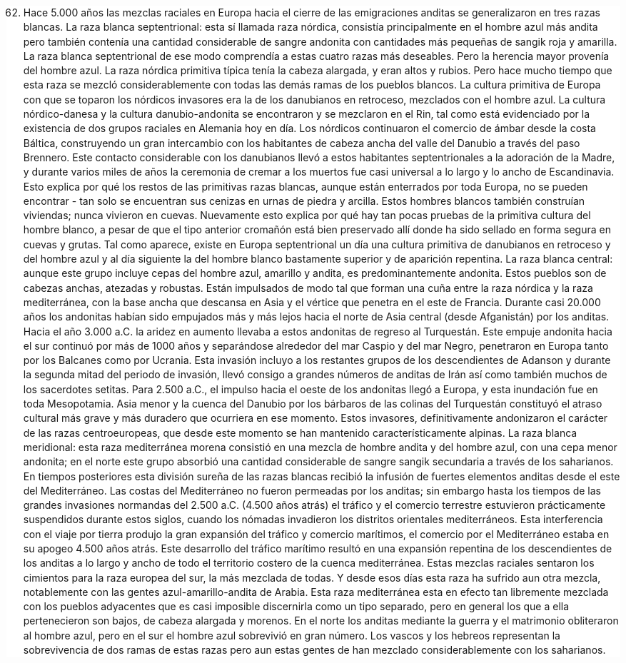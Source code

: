 62. Hace 5.000 años las mezclas raciales en Europa hacia el cierre de las emigraciones anditas se generalizaron en tres razas blancas. La raza blanca septentrional: esta sí llamada raza nórdica, consistía principalmente en el hombre azul más andita pero también contenía una cantidad considerable de sangre andonita con cantidades más pequeñas de sangik roja y amarilla. La raza blanca septentrional de ese modo comprendía a estas cuatro razas más deseables. Pero la herencia mayor provenía del hombre azul. La raza nórdica primitiva típica tenía la cabeza alargada, y eran altos y rubios. Pero hace mucho tiempo que esta raza se mezcló considerablemente con todas las demás ramas de los pueblos blancos. La cultura primitiva de Europa con que se toparon los nórdicos invasores era la de los danubianos en retroceso, mezclados con el hombre azul. La cultura nórdico-danesa y la cultura danubio-andonita se encontraron y se mezclaron en el Rin, tal como está evidenciado por la existencia de dos grupos raciales en Alemania hoy en día. Los nórdicos continuaron el comercio de ámbar desde la costa Báltica, construyendo un gran intercambio con los habitantes de cabeza ancha del valle del Danubio a través del paso Brennero. Este contacto considerable con los danubianos llevó a estos habitantes septentrionales a la adoración de la Madre, y durante varios miles de años la ceremonia de cremar a los muertos fue casi universal a lo largo y lo ancho de Escandinavia. Esto explica por qué los restos de las primitivas razas blancas, aunque están enterrados por toda Europa, no se pueden encontrar - tan solo se encuentran sus cenizas en urnas de piedra y arcilla. Estos hombres blancos también construían viviendas; nunca vivieron en cuevas. Nuevamente esto explica por qué hay tan pocas pruebas de la primitiva cultura del hombre blanco, a pesar de que el tipo anterior cromañón está bien preservado allí donde ha sido sellado en forma segura en cuevas y grutas. Tal como aparece, existe en Europa septentrional un día una cultura primitiva de danubianos en retroceso y del hombre azul y al día siguiente la del hombre blanco bastamente superior y de aparición repentina. La raza blanca central: aunque este grupo incluye cepas del hombre azul, amarillo y andita, es predominantemente andonita. Estos pueblos son de cabezas anchas, atezadas y robustas. Están impulsados de modo tal que forman una cuña entre la raza nórdica y la raza mediterránea, con la base ancha que descansa en Asia y el vértice que penetra en el este de Francia. Durante casi 20.000 años los andonitas habían sido empujados más y más lejos hacia el norte de Asia central (desde Afganistán) por los anditas. Hacia el año 3.000 a.C. la aridez en aumento llevaba a estos andonitas de regreso al Turquestán. Este empuje andonita hacia el sur continuó por más de 1000 años y separándose alrededor del mar Caspio y del mar Negro, penetraron en Europa tanto por los Balcanes como por Ucrania. Esta invasión incluyo a los restantes grupos de los descendientes de Adanson y durante la segunda mitad del periodo de invasión, llevó consigo a grandes números de anditas de Irán así como también muchos de los sacerdotes setitas. Para 2.500 a.C., el impulso hacia el oeste de los andonitas llegó a Europa, y esta inundación fue en toda Mesopotamia. Asia menor y la cuenca del Danubio por los bárbaros de las colinas del Turquestán constituyó el atraso cultural más grave y más duradero que ocurriera en ese momento. Estos invasores, definitivamente andonizaron el carácter de las razas centroeuropeas, que desde este momento se han mantenido característicamente alpinas. La raza blanca meridional: esta raza mediterránea morena consistió en una mezcla de hombre andita y del hombre azul, con una cepa menor andonita; en el norte este grupo absorbió una cantidad considerable de sangre sangik secundaria a través de los saharianos. En tiempos posteriores esta división sureña de las razas blancas recibió la infusión de fuertes elementos anditas desde el este del Mediterráneo. Las costas del Mediterráneo no fueron permeadas por los anditas; sin embargo hasta los tiempos de las grandes invasiones normandas del 2.500 a.C. (4.500 años atrás) el tráfico y el comercio terrestre estuvieron prácticamente suspendidos durante estos siglos, cuando los nómadas invadieron los distritos orientales mediterráneos. Esta interferencia con el viaje por tierra produjo la gran expansión del tráfico y comercio marítimos, el comercio por el Mediterráneo estaba en su apogeo 4.500 años atrás. Este desarrollo del tráfico marítimo resultó en una expansión repentina de los descendientes de los anditas a lo largo y ancho de todo el territorio costero de la cuenca mediterránea. Estas mezclas raciales sentaron los cimientos para la raza europea del sur, la más mezclada de todas. Y desde esos días esta raza ha sufrido aun otra mezcla, notablemente con las gentes azul-amarillo-andita de Arabia. Esta raza mediterránea esta en efecto tan libremente mezclada con los pueblos adyacentes que es casi imposible discernirla como un tipo separado, pero en general los que a ella pertenecieron son bajos, de cabeza alargada y morenos. En el norte los anditas mediante la guerra y el matrimonio obliteraron al hombre azul, pero en el sur el hombre azul sobrevivió en gran número. Los vascos y los hebreos representan la sobrevivencia de dos ramas de estas razas pero aun estas gentes de han mezclado considerablemente con los saharianos.